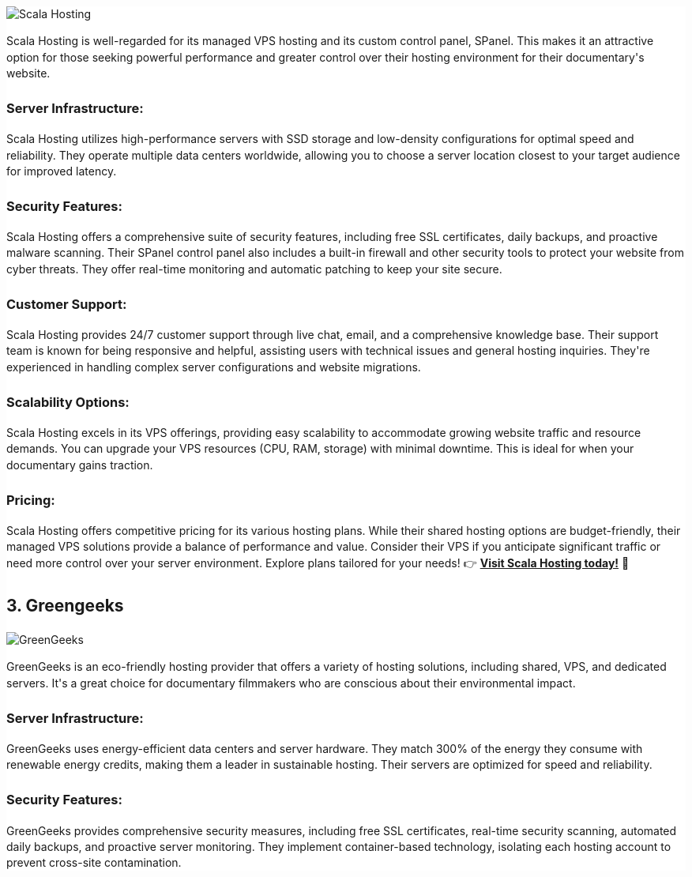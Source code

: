 ![Scala Hosting](https://i.imgur.com/uJ5JIK3.png "Scala Web Hosting")

Scala Hosting is well-regarded for its managed VPS hosting and its custom control panel, SPanel. This makes it an attractive option for those seeking powerful performance and greater control over their hosting environment for their documentary's website.

### Server Infrastructure:
Scala Hosting utilizes high-performance servers with SSD storage and low-density configurations for optimal speed and reliability. They operate multiple data centers worldwide, allowing you to choose a server location closest to your target audience for improved latency.

### Security Features:
Scala Hosting offers a comprehensive suite of security features, including free SSL certificates, daily backups, and proactive malware scanning. Their SPanel control panel also includes a built-in firewall and other security tools to protect your website from cyber threats. They offer real-time monitoring and automatic patching to keep your site secure.

### Customer Support:
Scala Hosting provides 24/7 customer support through live chat, email, and a comprehensive knowledge base. Their support team is known for being responsive and helpful, assisting users with technical issues and general hosting inquiries. They're experienced in handling complex server configurations and website migrations.

### Scalability Options:
Scala Hosting excels in its VPS offerings, providing easy scalability to accommodate growing website traffic and resource demands. You can upgrade your VPS resources (CPU, RAM, storage) with minimal downtime. This is ideal for when your documentary gains traction.

### Pricing:
Scala Hosting offers competitive pricing for its various hosting plans. While their shared hosting options are budget-friendly, their managed VPS solutions provide a balance of performance and value. Consider their VPS if you anticipate significant traffic or need more control over your server environment. Explore plans tailored for your needs! 👉 **[Visit Scala Hosting today!](https://snipitx.com/scala-jy)** 🚀

## 3. Greengeeks

![GreenGeeks](https://i.imgur.com/eEwuntu.jpg "GreenGeeks Hosting")

GreenGeeks is an eco-friendly hosting provider that offers a variety of hosting solutions, including shared, VPS, and dedicated servers. It's a great choice for documentary filmmakers who are conscious about their environmental impact.

### Server Infrastructure:
GreenGeeks uses energy-efficient data centers and server hardware. They match 300% of the energy they consume with renewable energy credits, making them a leader in sustainable hosting. Their servers are optimized for speed and reliability.

### Security Features:
GreenGeeks provides comprehensive security measures, including free SSL certificates, real-time security scanning, automated daily backups, and proactive server monitoring. They implement container-based technology, isolating each hosting account to prevent cross-site contamination.
